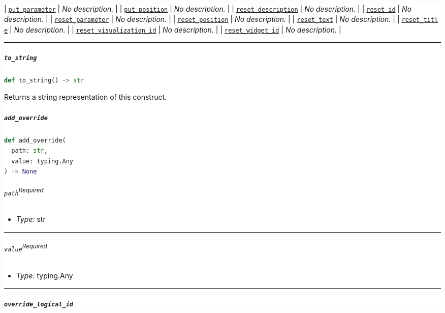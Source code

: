 | <code><a href="#@cdktf/provider-databricks.sqlWidget.SqlWidget.putParameter">put_parameter</a></code> | *No description.* |
| <code><a href="#@cdktf/provider-databricks.sqlWidget.SqlWidget.putPosition">put_position</a></code> | *No description.* |
| <code><a href="#@cdktf/provider-databricks.sqlWidget.SqlWidget.resetDescription">reset_description</a></code> | *No description.* |
| <code><a href="#@cdktf/provider-databricks.sqlWidget.SqlWidget.resetId">reset_id</a></code> | *No description.* |
| <code><a href="#@cdktf/provider-databricks.sqlWidget.SqlWidget.resetParameter">reset_parameter</a></code> | *No description.* |
| <code><a href="#@cdktf/provider-databricks.sqlWidget.SqlWidget.resetPosition">reset_position</a></code> | *No description.* |
| <code><a href="#@cdktf/provider-databricks.sqlWidget.SqlWidget.resetText">reset_text</a></code> | *No description.* |
| <code><a href="#@cdktf/provider-databricks.sqlWidget.SqlWidget.resetTitle">reset_title</a></code> | *No description.* |
| <code><a href="#@cdktf/provider-databricks.sqlWidget.SqlWidget.resetVisualizationId">reset_visualization_id</a></code> | *No description.* |
| <code><a href="#@cdktf/provider-databricks.sqlWidget.SqlWidget.resetWidgetId">reset_widget_id</a></code> | *No description.* |

---

##### `to_string` <a name="to_string" id="@cdktf/provider-databricks.sqlWidget.SqlWidget.toString"></a>

```python
def to_string() -> str
```

Returns a string representation of this construct.

##### `add_override` <a name="add_override" id="@cdktf/provider-databricks.sqlWidget.SqlWidget.addOverride"></a>

```python
def add_override(
  path: str,
  value: typing.Any
) -> None
```

###### `path`<sup>Required</sup> <a name="path" id="@cdktf/provider-databricks.sqlWidget.SqlWidget.addOverride.parameter.path"></a>

- *Type:* str

---

###### `value`<sup>Required</sup> <a name="value" id="@cdktf/provider-databricks.sqlWidget.SqlWidget.addOverride.parameter.value"></a>

- *Type:* typing.Any

---

##### `override_logical_id` <a name="override_logical_id" id="@cdktf/provider-databricks.sqlWidget.SqlWidget.overrideLogicalId"></a>
